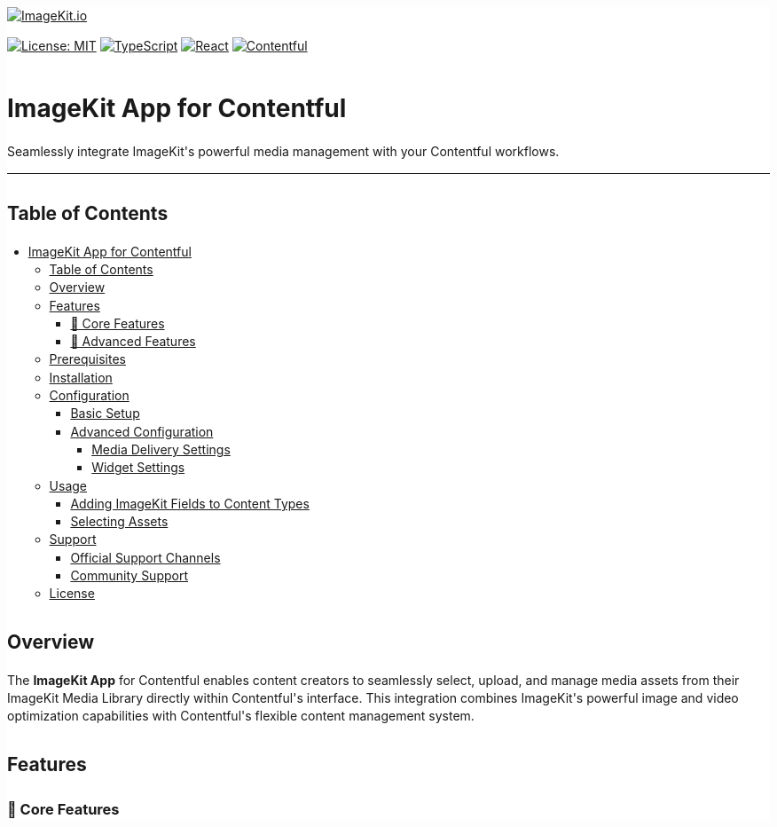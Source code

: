 [<img width="250" alt="ImageKit.io" src="https://raw.githubusercontent.com/imagekit-developer/imagekit-javascript/master/assets/imagekit-light-logo.svg"/>](https://imagekit.io)

[![License: MIT](https://img.shields.io/badge/License-MIT-yellow.svg)](https://opensource.org/licenses/MIT)
[![TypeScript](https://img.shields.io/badge/TypeScript-007ACC?logo=typescript&logoColor=white)](https://www.typescriptlang.org/)
[![React](https://img.shields.io/badge/React-20232A?logo=react&logoColor=61DAFB)](https://reactjs.org/)
[![Contentful](https://img.shields.io/badge/Contentful-2478CC?logo=contentful&logoColor=white)](https://www.contentful.com/)

# ImageKit App for Contentful

Seamlessly integrate ImageKit's powerful media management with your Contentful workflows.

---

## Table of Contents

- [ImageKit App for Contentful](#imagekit-app-for-contentful)
  - [Table of Contents](#table-of-contents)
  - [Overview](#overview)
  - [Features](#features)
    - [🎯 Core Features](#-core-features)
    - [🔧 Advanced Features](#-advanced-features)
  - [Prerequisites](#prerequisites)
  - [Installation](#installation)
  - [Configuration](#configuration)
    - [Basic Setup](#basic-setup)
    - [Advanced Configuration](#advanced-configuration)
      - [Media Delivery Settings](#media-delivery-settings)
      - [Widget Settings](#widget-settings)
  - [Usage](#usage)
    - [Adding ImageKit Fields to Content Types](#adding-imagekit-fields-to-content-types)
    - [Selecting Assets](#selecting-assets)
  - [Support](#support)
    - [Official Support Channels](#official-support-channels)
    - [Community Support](#community-support)
  - [License](#license)

## Overview

The **ImageKit App** for Contentful enables content creators to seamlessly select, upload, and manage media assets from their ImageKit Media Library directly within Contentful's interface. This integration combines ImageKit's powerful image and video optimization capabilities with Contentful's flexible content management system.

## Features

### 🎯 Core Features
